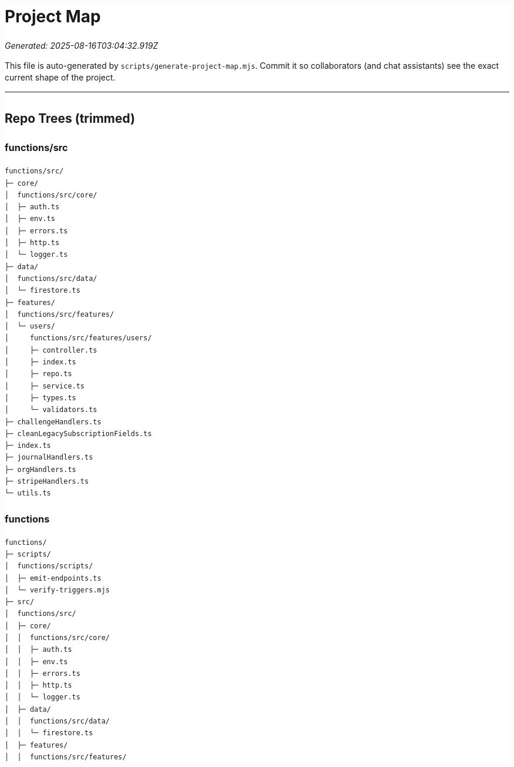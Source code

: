 # Project Map
_Generated: 2025-08-16T03:04:32.919Z_

This file is auto-generated by `scripts/generate-project-map.mjs`. Commit it so collaborators (and chat assistants) see the exact current shape of the project.

---

## Repo Trees (trimmed)
### functions/src
```
functions/src/
├─ core/
│  functions/src/core/
│  ├─ auth.ts
│  ├─ env.ts
│  ├─ errors.ts
│  ├─ http.ts
│  └─ logger.ts
├─ data/
│  functions/src/data/
│  └─ firestore.ts
├─ features/
│  functions/src/features/
│  └─ users/
│     functions/src/features/users/
│     ├─ controller.ts
│     ├─ index.ts
│     ├─ repo.ts
│     ├─ service.ts
│     ├─ types.ts
│     └─ validators.ts
├─ challengeHandlers.ts
├─ cleanLegacySubscriptionFields.ts
├─ index.ts
├─ journalHandlers.ts
├─ orgHandlers.ts
├─ stripeHandlers.ts
└─ utils.ts
```
### functions
```
functions/
├─ scripts/
│  functions/scripts/
│  ├─ emit-endpoints.ts
│  └─ verify-triggers.mjs
├─ src/
│  functions/src/
│  ├─ core/
│  │  functions/src/core/
│  │  ├─ auth.ts
│  │  ├─ env.ts
│  │  ├─ errors.ts
│  │  ├─ http.ts
│  │  └─ logger.ts
│  ├─ data/
│  │  functions/src/data/
│  │  └─ firestore.ts
│  ├─ features/
│  │  functions/src/features/
```